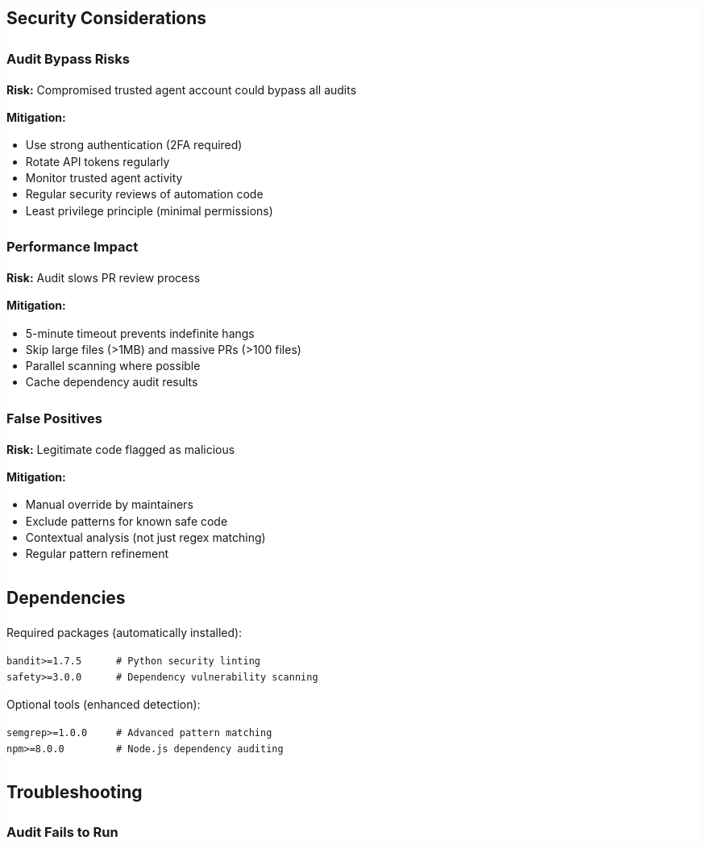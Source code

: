 
## Security Considerations

### Audit Bypass Risks

**Risk:** Compromised trusted agent account could bypass all audits

**Mitigation:**
- Use strong authentication (2FA required)
- Rotate API tokens regularly
- Monitor trusted agent activity
- Regular security reviews of automation code
- Least privilege principle (minimal permissions)

### Performance Impact

**Risk:** Audit slows PR review process

**Mitigation:**
- 5-minute timeout prevents indefinite hangs
- Skip large files (>1MB) and massive PRs (>100 files)
- Parallel scanning where possible
- Cache dependency audit results

### False Positives

**Risk:** Legitimate code flagged as malicious

**Mitigation:**
- Manual override by maintainers
- Exclude patterns for known safe code
- Contextual analysis (not just regex matching)
- Regular pattern refinement

## Dependencies

Required packages (automatically installed):

```txt
bandit>=1.7.5      # Python security linting
safety>=3.0.0      # Dependency vulnerability scanning
```

Optional tools (enhanced detection):
```txt
semgrep>=1.0.0     # Advanced pattern matching
npm>=8.0.0         # Node.js dependency auditing
```

## Troubleshooting

### Audit Fails to Run
